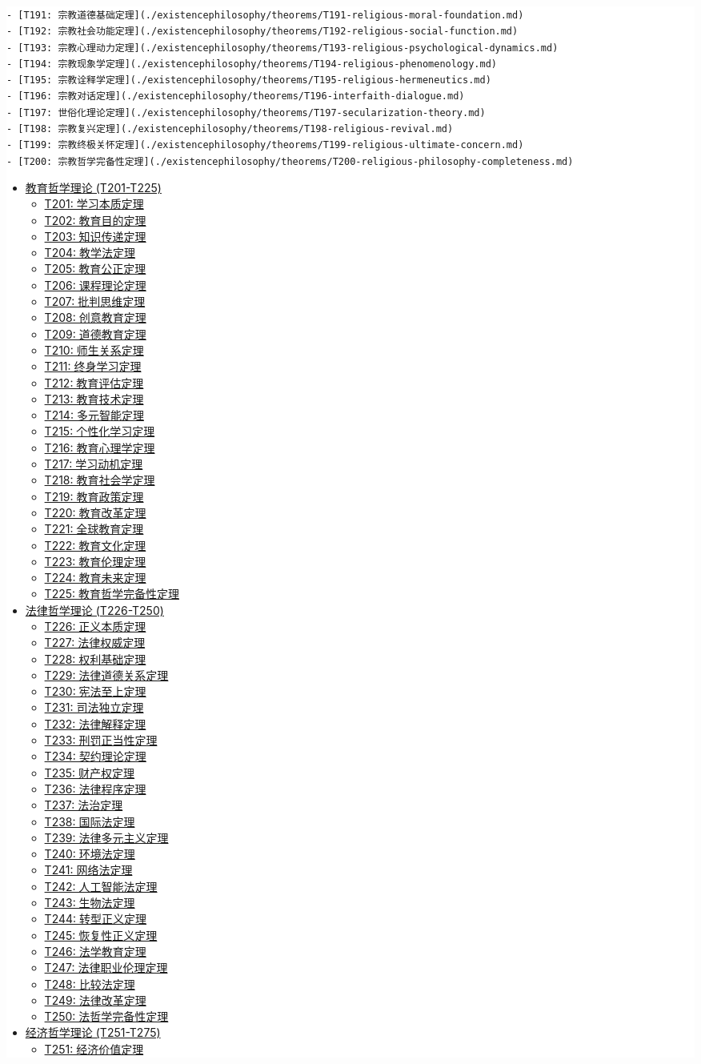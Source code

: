     - [T191: 宗教道德基础定理](./existencephilosophy/theorems/T191-religious-moral-foundation.md)
    - [T192: 宗教社会功能定理](./existencephilosophy/theorems/T192-religious-social-function.md)
    - [T193: 宗教心理动力定理](./existencephilosophy/theorems/T193-religious-psychological-dynamics.md)
    - [T194: 宗教现象学定理](./existencephilosophy/theorems/T194-religious-phenomenology.md)
    - [T195: 宗教诠释学定理](./existencephilosophy/theorems/T195-religious-hermeneutics.md)
    - [T196: 宗教对话定理](./existencephilosophy/theorems/T196-interfaith-dialogue.md)
    - [T197: 世俗化理论定理](./existencephilosophy/theorems/T197-secularization-theory.md)
    - [T198: 宗教复兴定理](./existencephilosophy/theorems/T198-religious-revival.md)
    - [T199: 宗教终极关怀定理](./existencephilosophy/theorems/T199-religious-ultimate-concern.md)
    - [T200: 宗教哲学完备性定理](./existencephilosophy/theorems/T200-religious-philosophy-completeness.md)
  - [教育哲学理论 (T201-T225)]()
    - [T201: 学习本质定理](./existencephilosophy/theorems/T201-learning-essence.md)
    - [T202: 教育目的定理](./existencephilosophy/theorems/T202-educational-purpose.md)
    - [T203: 知识传递定理](./existencephilosophy/theorems/T203-knowledge-transmission.md)
    - [T204: 教学法定理](./existencephilosophy/theorems/T204-pedagogy.md)
    - [T205: 教育公正定理](./existencephilosophy/theorems/T205-educational-justice.md)
    - [T206: 课程理论定理](./existencephilosophy/theorems/T206-curriculum-theory.md)
    - [T207: 批判思维定理](./existencephilosophy/theorems/T207-critical-thinking.md)
    - [T208: 创意教育定理](./existencephilosophy/theorems/T208-creative-education.md)
    - [T209: 道德教育定理](./existencephilosophy/theorems/T209-moral-education.md)
    - [T210: 师生关系定理](./existencephilosophy/theorems/T210-teacher-student-relationship.md)
    - [T211: 终身学习定理](./existencephilosophy/theorems/T211-lifelong-learning.md)
    - [T212: 教育评估定理](./existencephilosophy/theorems/T212-educational-assessment.md)
    - [T213: 教育技术定理](./existencephilosophy/theorems/T213-educational-technology.md)
    - [T214: 多元智能定理](./existencephilosophy/theorems/T214-multiple-intelligences.md)
    - [T215: 个性化学习定理](./existencephilosophy/theorems/T215-personalized-learning.md)
    - [T216: 教育心理学定理](./existencephilosophy/theorems/T216-educational-psychology.md)
    - [T217: 学习动机定理](./existencephilosophy/theorems/T217-learning-motivation.md)
    - [T218: 教育社会学定理](./existencephilosophy/theorems/T218-educational-sociology.md)
    - [T219: 教育政策定理](./existencephilosophy/theorems/T219-educational-policy.md)
    - [T220: 教育改革定理](./existencephilosophy/theorems/T220-educational-reform.md)
    - [T221: 全球教育定理](./existencephilosophy/theorems/T221-global-education.md)
    - [T222: 教育文化定理](./existencephilosophy/theorems/T222-educational-culture.md)
    - [T223: 教育伦理定理](./existencephilosophy/theorems/T223-educational-ethics.md)
    - [T224: 教育未来定理](./existencephilosophy/theorems/T224-educational-future.md)
    - [T225: 教育哲学完备性定理](./existencephilosophy/theorems/T225-educational-philosophy-completeness.md)
  - [法律哲学理论 (T226-T250)]()
    - [T226: 正义本质定理](./existencephilosophy/theorems/T226-justice-essence.md)
    - [T227: 法律权威定理](./existencephilosophy/theorems/T227-legal-authority.md)
    - [T228: 权利基础定理](./existencephilosophy/theorems/T228-rights-foundation.md)
    - [T229: 法律道德关系定理](./existencephilosophy/theorems/T229-law-morality-relation.md)
    - [T230: 宪法至上定理](./existencephilosophy/theorems/T230-constitutional-supremacy.md)
    - [T231: 司法独立定理](./existencephilosophy/theorems/T231-judicial-independence.md)
    - [T232: 法律解释定理](./existencephilosophy/theorems/T232-legal-interpretation.md)
    - [T233: 刑罚正当性定理](./existencephilosophy/theorems/T233-punishment-justification.md)
    - [T234: 契约理论定理](./existencephilosophy/theorems/T234-contract-theory.md)
    - [T235: 财产权定理](./existencephilosophy/theorems/T235-property-rights.md)
    - [T236: 法律程序定理](./existencephilosophy/theorems/T236-legal-procedure.md)
    - [T237: 法治定理](./existencephilosophy/theorems/T237-rule-of-law.md)
    - [T238: 国际法定理](./existencephilosophy/theorems/T238-international-law.md)
    - [T239: 法律多元主义定理](./existencephilosophy/theorems/T239-legal-pluralism.md)
    - [T240: 环境法定理](./existencephilosophy/theorems/T240-environmental-law.md)
    - [T241: 网络法定理](./existencephilosophy/theorems/T241-cyber-law.md)
    - [T242: 人工智能法定理](./existencephilosophy/theorems/T242-artificial-intelligence-law.md)
    - [T243: 生物法定理](./existencephilosophy/theorems/T243-biolaw.md)
    - [T244: 转型正义定理](./existencephilosophy/theorems/T244-transitional-justice.md)
    - [T245: 恢复性正义定理](./existencephilosophy/theorems/T245-restorative-justice.md)
    - [T246: 法学教育定理](./existencephilosophy/theorems/T246-legal-education.md)
    - [T247: 法律职业伦理定理](./existencephilosophy/theorems/T247-legal-ethics.md)
    - [T248: 比较法定理](./existencephilosophy/theorems/T248-comparative-law.md)
    - [T249: 法律改革定理](./existencephilosophy/theorems/T249-legal-reform.md)
    - [T250: 法哲学完备性定理](./existencephilosophy/theorems/T250-legal-philosophy-completeness.md)
  - [经济哲学理论 (T251-T275)]()
    - [T251: 经济价值定理](./existencephilosophy/theorems/T251-economic-value.md)